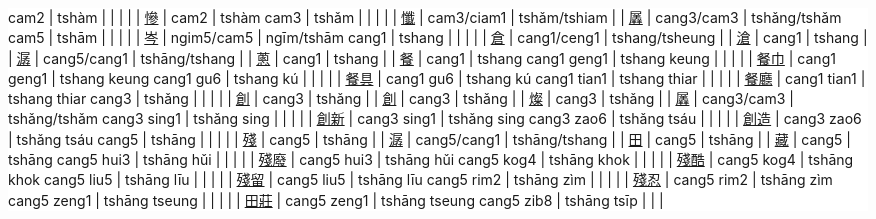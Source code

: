cam2 | tshàm | | |
| | [慘](https://en.wiktionary.org/wiki/慘) | cam2 | tshàm
cam3 | tshǎm | | |
| | [懺](https://en.wiktionary.org/wiki/懺) | cam3/ciam1 | tshǎm/tshiam
| | [羼](https://en.wiktionary.org/wiki/羼) | cang3/cam3 | tshǎng/tshǎm
cam5 | tshām | | |
| | [岑](https://en.wiktionary.org/wiki/岑) | ngim5/cam5 | ngīm/tshām
cang1 | tshang | | |
| | [倉](https://en.wiktionary.org/wiki/倉) | cang1/ceng1 | tshang/tsheung
| | [滄](https://en.wiktionary.org/wiki/滄) | cang1 | tshang
| | [潺](https://en.wiktionary.org/wiki/潺) | cang5/cang1 | tshāng/tshang
| | [蔥](https://en.wiktionary.org/wiki/蔥) | cang1 | tshang
| | [餐](https://en.wiktionary.org/wiki/餐) | cang1 | tshang
cang1 geng1 | tshang keung | | |
| | [餐巾](https://en.wiktionary.org/wiki/餐巾) | cang1 geng1 | tshang keung
cang1 gu6 | tshang kú | | |
| | [餐具](https://en.wiktionary.org/wiki/餐具) | cang1 gu6 | tshang kú
cang1 tian1 | tshang thiar | | |
| | [餐廳](https://en.wiktionary.org/wiki/餐廳) | cang1 tian1 | tshang thiar
cang3 | tshǎng | | |
| | [創](https://en.wiktionary.org/wiki/創) | cang3 | tshǎng
| | [創](https://en.wiktionary.org/wiki/創) | cang3 | tshǎng
| | [燦](https://en.wiktionary.org/wiki/燦) | cang3 | tshǎng
| | [羼](https://en.wiktionary.org/wiki/羼) | cang3/cam3 | tshǎng/tshǎm
cang3 sing1 | tshǎng sing | | |
| | [創新](https://en.wiktionary.org/wiki/創新) | cang3 sing1 | tshǎng sing
cang3 zao6 | tshǎng tsáu | | |
| | [創造](https://en.wiktionary.org/wiki/創造) | cang3 zao6 | tshǎng tsáu
cang5 | tshāng | | |
| | [殘](https://en.wiktionary.org/wiki/殘) | cang5 | tshāng
| | [潺](https://en.wiktionary.org/wiki/潺) | cang5/cang1 | tshāng/tshang
| | [田](https://en.wiktionary.org/wiki/田) | cang5 | tshāng
| | [藏](https://en.wiktionary.org/wiki/藏) | cang5 | tshāng
cang5 hui3 | tshāng hǔi | | |
| | [殘廢](https://en.wiktionary.org/wiki/殘廢) | cang5 hui3 | tshāng hǔi
cang5 kog4 | tshāng khok | | |
| | [殘酷](https://en.wiktionary.org/wiki/殘酷) | cang5 kog4 | tshāng khok
cang5 liu5 | tshāng līu | | |
| | [殘留](https://en.wiktionary.org/wiki/殘留) | cang5 liu5 | tshāng līu
cang5 rim2 | tshāng zìm | | |
| | [殘忍](https://en.wiktionary.org/wiki/殘忍) | cang5 rim2 | tshāng zìm
cang5 zeng1 | tshāng tseung | | |
| | [田莊](https://en.wiktionary.org/wiki/田莊) | cang5 zeng1 | tshāng tseung
cang5 zib8 | tshāng tsīp | | |